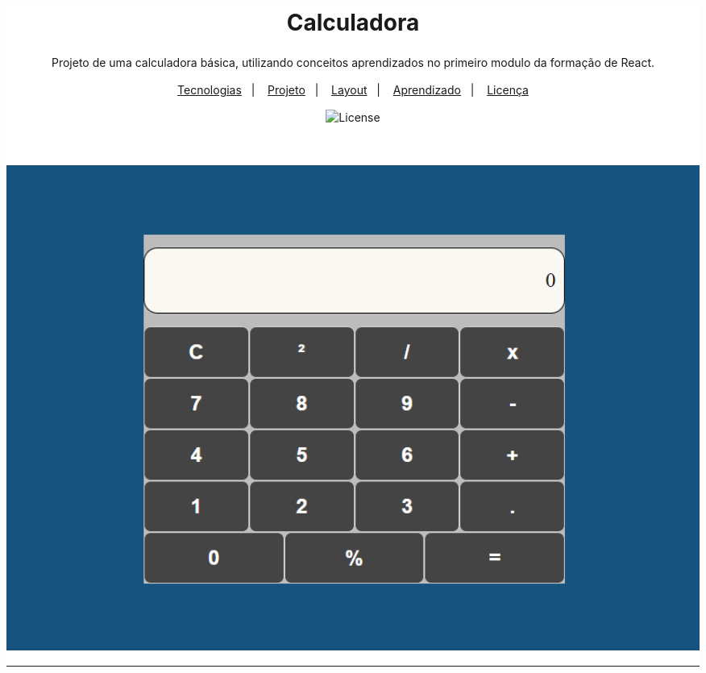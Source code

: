 <h1 align="center">Calculadora</h1>

<p align="center">
Projeto de uma calculadora básica, utilizando conceitos aprendizados no primeiro modulo da formação de React. <br/>
</p>

<p align="center">
  <a href="#-tecnologias">Tecnologias</a>&nbsp;&nbsp;&nbsp;|&nbsp;&nbsp;&nbsp;
  <a href="#-projeto">Projeto</a>&nbsp;&nbsp;&nbsp;|&nbsp;&nbsp;&nbsp;
  <a href="#-layout">Layout</a>&nbsp;&nbsp;&nbsp;|&nbsp;&nbsp;&nbsp;
  <a href="#-aprendizado">Aprendizado</a>&nbsp;&nbsp;&nbsp;|&nbsp;&nbsp;&nbsp;
  <a href="#memo-licença">Licença</a>
</p>

<p align="center">
  <img alt="License" src="https://img.shields.io/static/v1?label=license&message=MIT&color=49AA26&labelColor=000000">
</p>

<br>

<p align="center">
  <img alt="Projeto Calculadora" src=".github/preview.png" width="100%">
</p>

---